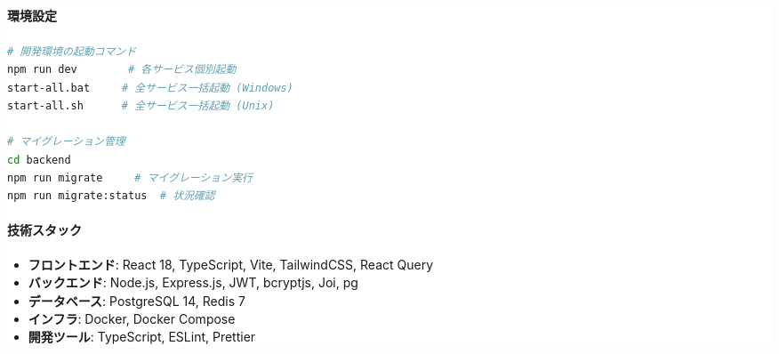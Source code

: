 #### 環境設定
```bash
# 開発環境の起動コマンド
npm run dev        # 各サービス個別起動
start-all.bat     # 全サービス一括起動 (Windows)
start-all.sh      # 全サービス一括起動 (Unix)

# マイグレーション管理
cd backend
npm run migrate     # マイグレーション実行
npm run migrate:status  # 状況確認
```

#### 技術スタック
- **フロントエンド**: React 18, TypeScript, Vite, TailwindCSS, React Query
- **バックエンド**: Node.js, Express.js, JWT, bcryptjs, Joi, pg
- **データベース**: PostgreSQL 14, Redis 7
- **インフラ**: Docker, Docker Compose
- **開発ツール**: TypeScript, ESLint, Prettier